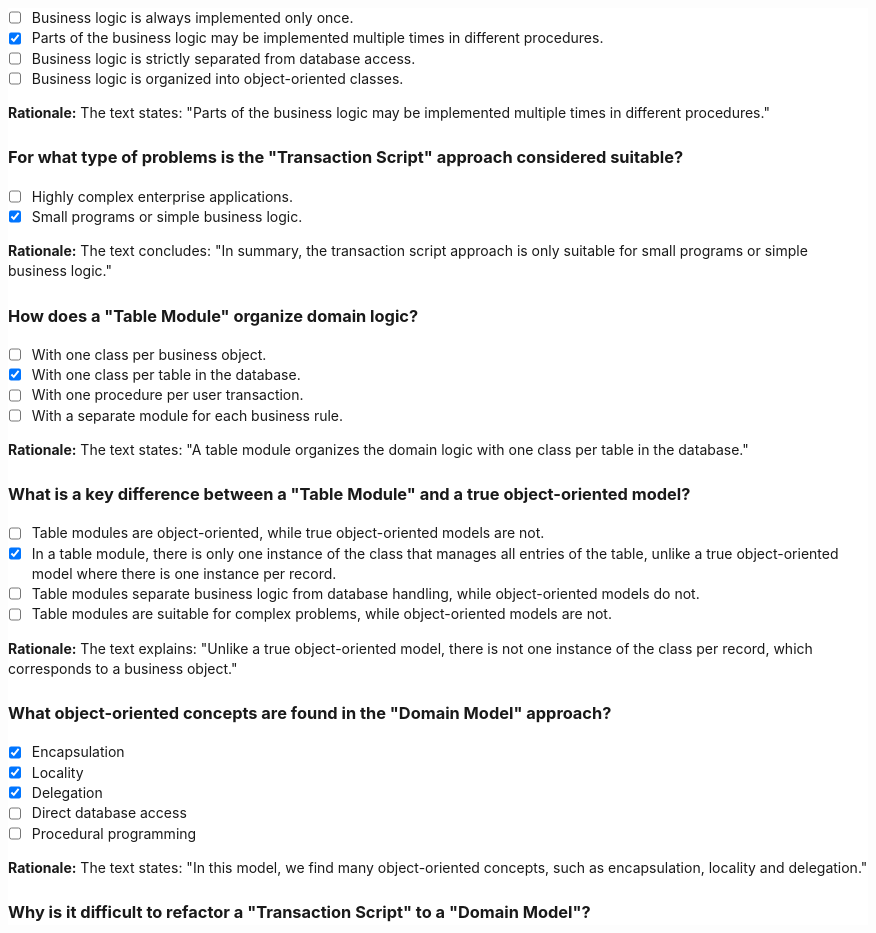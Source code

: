 - [ ] Business logic is always implemented only once.
- [x] Parts of the business logic may be implemented multiple times in different procedures.
- [ ] Business logic is strictly separated from database access.
- [ ] Business logic is organized into object-oriented classes.

**Rationale:** The text states: "Parts of the business logic may be implemented multiple times in different procedures."

### For what type of problems is the "Transaction Script" approach considered suitable?

- [ ] Highly complex enterprise applications.
- [x] Small programs or simple business logic.

**Rationale:** The text concludes: "In summary, the transaction script approach is only suitable for small programs or simple business logic."

### How does a "Table Module" organize domain logic?

- [ ] With one class per business object.
- [x] With one class per table in the database.
- [ ] With one procedure per user transaction.
- [ ] With a separate module for each business rule.

**Rationale:** The text states: "A table module organizes the domain logic with one class per table in the database."

### What is a key difference between a "Table Module" and a true object-oriented model?

- [ ] Table modules are object-oriented, while true object-oriented models are not.
- [x] In a table module, there is only one instance of the class that manages all entries of the table, unlike a true object-oriented model where there is one instance per record.
- [ ] Table modules separate business logic from database handling, while object-oriented models do not.
- [ ] Table modules are suitable for complex problems, while object-oriented models are not.

**Rationale:** The text explains: "Unlike a true object-oriented model, there is not one instance of the class per record, which corresponds to a business object."

### What object-oriented concepts are found in the "Domain Model" approach?

- [x] Encapsulation
- [x] Locality
- [x] Delegation
- [ ] Direct database access
- [ ] Procedural programming

**Rationale:** The text states: "In this model, we find many object-oriented concepts, such as encapsulation, locality and delegation."

### Why is it difficult to refactor a "Transaction Script" to a "Domain Model"?

